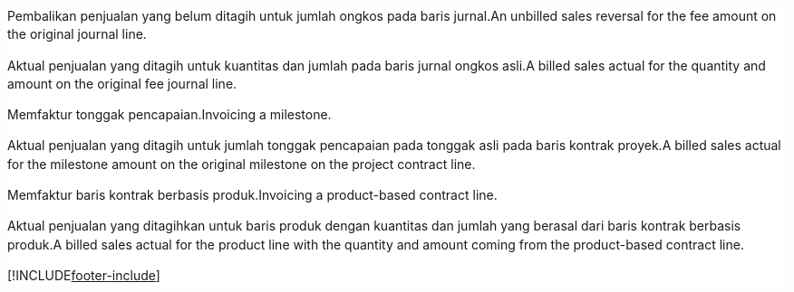 <span data-ttu-id="ad5a2-155">Pembalikan penjualan yang belum ditagih untuk jumlah ongkos pada baris jurnal.</span><span class="sxs-lookup"><span data-stu-id="ad5a2-155">An unbilled sales reversal for the fee amount on the original journal line.</span></span>
                </p>
            </td>
        </tr>
        <tr>
            <td width="408" valign="top">
                <p>
<span data-ttu-id="ad5a2-156">Aktual penjualan yang ditagih untuk kuantitas dan jumlah pada baris jurnal ongkos asli.</span><span class="sxs-lookup"><span data-stu-id="ad5a2-156">A billed sales actual for the quantity and amount on the original fee journal line.</span></span>
                </p>
            </td>
        </tr>
        <tr>
            <td width="216" valign="top">
                <p>
<span data-ttu-id="ad5a2-157">Memfaktur tonggak pencapaian.</span><span class="sxs-lookup"><span data-stu-id="ad5a2-157">Invoicing a milestone.</span></span>
                </p>
            </td>
            <td width="408" valign="top">
                <p>
<span data-ttu-id="ad5a2-158">Aktual penjualan yang ditagih untuk jumlah tonggak pencapaian pada tonggak asli pada baris kontrak proyek.</span><span class="sxs-lookup"><span data-stu-id="ad5a2-158">A billed sales actual for the milestone amount on the original milestone on the project contract line.</span></span>
                </p>
            </td>
        </tr>
        <tr>
            <td width="216" valign="top">
                <p>
<span data-ttu-id="ad5a2-159">Memfaktur baris kontrak berbasis produk.</span><span class="sxs-lookup"><span data-stu-id="ad5a2-159">Invoicing a product-based contract line.</span></span>
                </p>
            </td>
            <td width="408" valign="top">
                <p>
<span data-ttu-id="ad5a2-160">Aktual penjualan yang ditagihkan untuk baris produk dengan kuantitas dan jumlah yang berasal dari baris kontrak berbasis produk.</span><span class="sxs-lookup"><span data-stu-id="ad5a2-160">A billed sales actual for the product line with the quantity and amount coming from the product-based contract line.</span></span>
                </p>
            </td>
        </tr>
    </tbody>
</table>


[!INCLUDE[footer-include](../../includes/footer-banner.md)]

